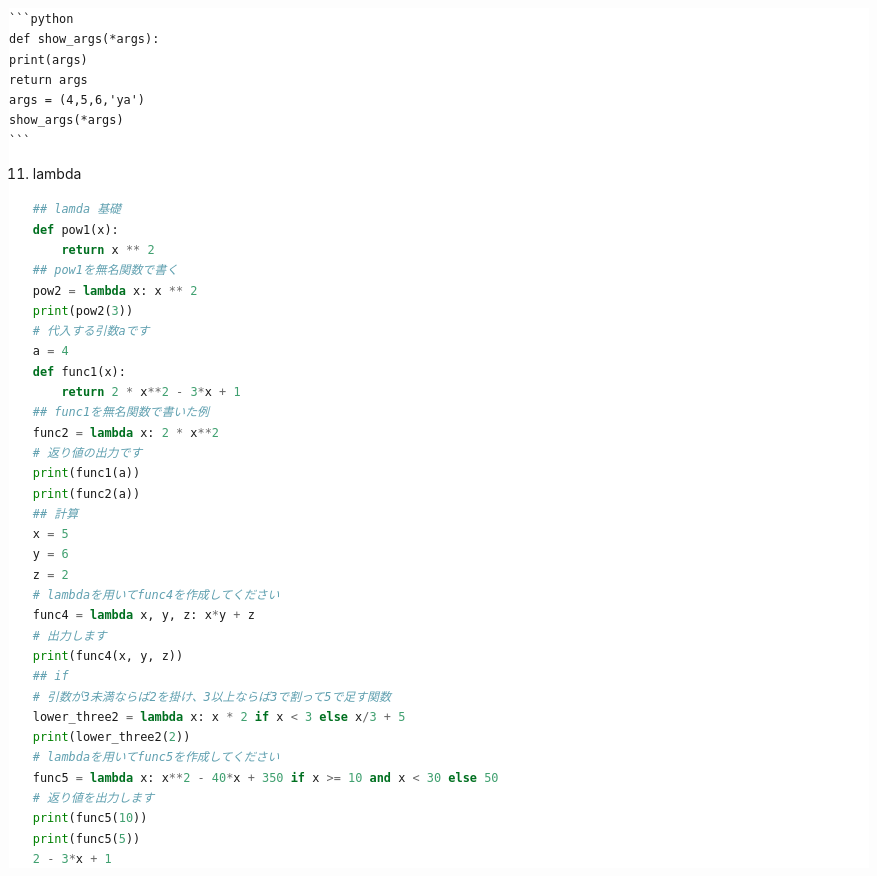     ```python
    def show_args(*args):
    print(args)
    return args
    args = (4,5,6,'ya')
    show_args(*args)
    ```

11. lambda
    
    ```python
    ## lamda 基礎
    def pow1(x):
        return x ** 2
    ## pow1を無名関数で書く
    pow2 = lambda x: x ** 2
    print(pow2(3))
    # 代⼊する引数aです
    a = 4
    def func1(x):
        return 2 * x**2 - 3*x + 1
    ## func1を無名関数で書いた例
    func2 = lambda x: 2 * x**2
    # 返り値の出⼒です
    print(func1(a))
    print(func2(a))
    ## 計算
    x = 5
    y = 6
    z = 2
    # lambdaを⽤いてfunc4を作成してください
    func4 = lambda x, y, z: x*y + z
    # 出⼒します
    print(func4(x, y, z))
    ## if
    # 引数が3未満ならば2を掛け、3以上ならば3で割って5で⾜す関数
    lower_three2 = lambda x: x * 2 if x < 3 else x/3 + 5
    print(lower_three2(2))
    # lambdaを⽤いてfunc5を作成してください
    func5 = lambda x: x**2 - 40*x + 350 if x >= 10 and x < 30 else 50
    # 返り値を出⼒します
    print(func5(10))
    print(func5(5))
    2 - 3*x + 1
    ```
